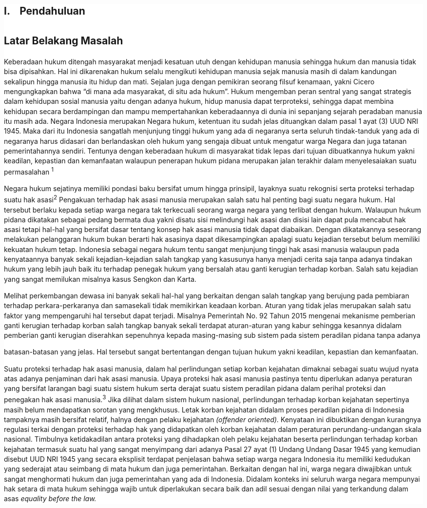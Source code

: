 <h2><a name="bookmark4"></a><span class="font5" style="font-weight:bold;"><a name="bookmark5"></a>I. &nbsp;&nbsp;&nbsp;Pendahuluan</span><br><br><span class="font5" style="font-weight:bold;"><a name="bookmark6"></a>Latar Belakang Masalah</span></h2></li></ul>
<p><span class="font6">Keberadaan hukum ditengah masyarakat menjadi kesatuan utuh dengan kehidupan manusia sehingga hukum dan manusia tidak bisa dipisahkan. Hal ini dikarenakan hukum selalu mengikuti kehidupan manusia sejak manusia masih di dalam kandungan sekalipun hingga manusia itu hidup dan mati. Sejalan juga dengan pemikiran seorang filsuf kenamaan, yakni Cicero mengungkapkan bahwa “di mana ada masyarakat, di situ ada hukum”. Hukum mengemban peran sentral yang sangat strategis dalam kehidupan sosial manusia yaitu dengan adanya hukum, hidup manusia dapat terproteksi, sehingga dapat membina kehidupan secara berdampingan dan mampu mempertahankan keberadaannya di dunia ini sepanjang sejarah peradaban manusia itu masih ada. Negara Indonesia merupakan Negara hukum, ketentuan itu sudah jelas dituangkan dalam pasal 1 ayat (3) UUD NRI 1945. Maka dari itu Indonesia sangatlah menjunjung tinggi hukum yang ada di negaranya serta seluruh tindak-tanduk yang ada di negaranya harus didasari dan berlandaskan oleh hukum yang sengaja dibuat untuk mengatur warga Negara dan juga tatanan pemerintahannya sendiri. Tentunya dengan keberadaan hukum di masyarakat tidak lepas dari tujuan dibuatkannya hukum yakni keadilan, kepastian dan kemanfaatan walaupun penerapan hukum pidana merupakan jalan terakhir dalam menyelesaiakan suatu permasalahan <sup>1</sup></span></p>
<p><span class="font6">Negara hukum sejatinya memiliki pondasi baku bersifat umum hingga prinsipil, layaknya suatu rekognisi serta proteksi terhadap suatu hak asasi<sup>2</sup> Pengakuan terhadap hak asasi manusia merupakan salah satu hal penting bagi suatu negara hukum. Hal tersebut berlaku kepada setiap warga negara tak terkecuali seorang warga negara yang terlibat dengan hukum. Walaupun hukum pidana dikatakan sebagai pedang bermata dua yakni disatu sisi melindungi hak asasi dan disisi lain dapat pula mencabut hak asasi tetapi hal-hal yang bersifat dasar tentang konsep hak asasi manusia tidak dapat diabaikan. Dengan dikatakannya seseorang melakukan pelanggaran hukum bukan berarti hak asasinya dapat dikesampingkan apalagi suatu kejadian tersebut belum memiliki kekuatan hukum tetap. Indonesia sebagai negara hukum tentu sangat menjunjung tinggi hak asasi manusia walaupun pada kenyataannya banyak sekali kejadian-kejadian salah tangkap yang kasusunya hanya menjadi cerita saja tanpa adanya tindakan hukum yang lebih jauh baik itu terhadap penegak hukum yang bersalah atau ganti kerugian terhadap korban. Salah satu kejadian yang sangat memilukan misalnya kasus Sengkon dan Karta.</span></p>
<p><span class="font6">Melihat perkembangan dewasa ini banyak sekali hal-hal yang berkaitan dengan salah tangkap yang berujung pada pembiaran terhadap perkara-perkaranya dan samasekali tidak memikirkan keadaan korban. Aturan yang tidak jelas merupakan salah satu faktor yang mempengaruhi hal tersebut dapat terjadi. Misalnya Pemerintah No. 92 Tahun 2015 mengenai mekanisme pemberian ganti kerugian terhadap korban salah tangkap banyak sekali terdapat aturan-aturan yang kabur sehingga kesannya didalam pemberian ganti kerugian diserahkan sepenuhnya kepada masing-masing sub sistem pada sistem peradilan pidana tanpa adanya</span></p>
<p><span class="font6">batasan-batasan yang jelas. Hal tersebut sangat bertentangan dengan tujuan hukum yakni keadilan, kepastian dan kemanfaatan.</span></p>
<p><span class="font6">Suatu proteksi terhadap hak asasi manusia, dalam hal perlindungan setiap korban kejahatan dimaknai sebagai suatu wujud nyata atas adanya penjaminan dari hak asasi manusia. Upaya proteksi hak asasi manusia pastinya tentu diperlukan adanya peraturan yang bersifat larangan bagi suatu sistem hukum serta derajat suatu sistem peradilan pidana dalam perihal proteksi dan penegakan hak asasi manusia.<sup>3</sup> Jika dilihat dalam sistem hukum nasional, perlindungan terhadap korban kejahatan sepertinya masih belum mendapatkan sorotan yang mengkhusus. Letak korban kejahatan didalam proses peradilan pidana di Indonesia tampaknya masih bersifat relatif, halnya dengan pelaku kejahatan </span><span class="font6" style="font-style:italic;">(offender oriented).</span><span class="font6"> Kenyataan ini dibuktikan dengan kurangnya regulasi terkai dengan proteksi terhadap hak yang didapatkan oleh korban kejahatan dalam peraturan perundang-undangan skala nasional. Timbulnya ketidakadilan antara proteksi yang dihadapkan oleh pelaku kejahatan beserta perlindungan terhadap korban kejahatan termasuk suatu hal yang sangat menyimpang dari adanya Pasal 27 ayat (1) Undang Undang Dasar 1945 yang kemudian disebut UUD NRI 1945 yang secara eksplisit terdapat penjelasan bahwa setiap warga negara Indonesia itu memiliki kedudukan yang sederajat atau seimbang di mata hukum dan juga pemerintahan. Berkaitan dengan hal ini, warga negara diwajibkan untuk sangat menghormati hukum dan juga pemerintahan yang ada di Indonesia. Didalam konteks ini seluruh warga negara mempunyai hak setara di mata hukum sehingga wajib untuk diperlakukan secara baik dan adil sesuai dengan nilai yang terkandung dalam asas </span><span class="font6" style="font-style:italic;">equality before the law.</span></p>